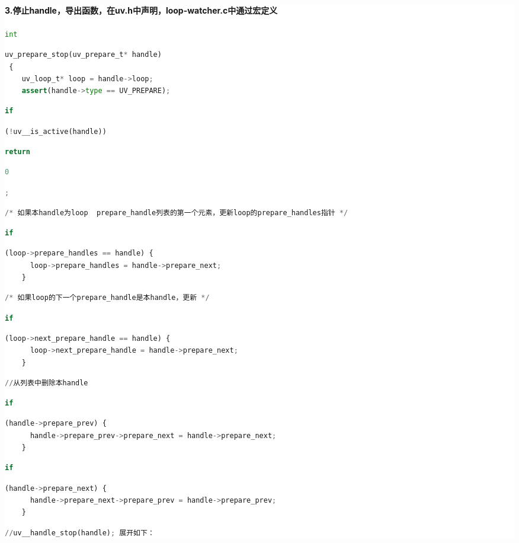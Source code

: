 #### 3.停止handle，导出函数，在uv.h中声明，loop-watcher.c中通过宏定义
```python
int
```
```python
uv_prepare_stop(uv_prepare_t* handle) 
 {                              
    uv_loop_t* loop = handle->loop;                                                                                                        
    assert(handle->type == UV_PREPARE);
```
```python
if
```
```python
(!uv__is_active(handle))
```
```python
return
```
```python
0
```
```python
;
```
```python
/* 如果本handle为loop  prepare_handle列表的第一个元素，更新loop的prepare_handles指针 */
```
```python
if
```
```python
(loop->prepare_handles == handle) {                                     
      loop->prepare_handles = handle->prepare_next;                             
    }
```
```python
/* 如果loop的下一个prepare_handle是本handle，更新 */
```
```python
if
```
```python
(loop->next_prepare_handle == handle) {                               
      loop->next_prepare_handle = handle->prepare_next;                       
    }
```
```python
//从列表中删除本handle
```
```python
if
```
```python
(handle->prepare_prev) {                                                
      handle->prepare_prev->prepare_next = handle->prepare_next;                 
    }
```
```python
if
```
```python
(handle->prepare_next) {                                                
      handle->prepare_next->prepare_prev = handle->prepare_prev;                 
    }
```
```python
//uv__handle_stop(handle); 展开如下：
```
```python
```